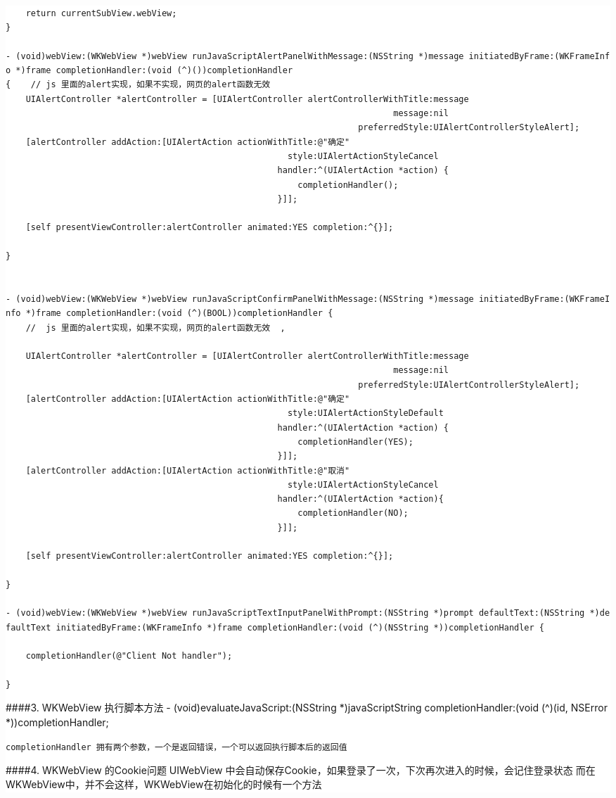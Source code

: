 	    return currentSubView.webView;  
	}  
	  
	- (void)webView:(WKWebView *)webView runJavaScriptAlertPanelWithMessage:(NSString *)message initiatedByFrame:(WKFrameInfo *)frame completionHandler:(void (^)())completionHandler  
	{    // js 里面的alert实现，如果不实现，网页的alert函数无效  
	    UIAlertController *alertController = [UIAlertController alertControllerWithTitle:message  
	                                                                             message:nil  
	                                                                      preferredStyle:UIAlertControllerStyleAlert];  
	    [alertController addAction:[UIAlertAction actionWithTitle:@"确定"  
	                                                        style:UIAlertActionStyleCancel  
	                                                      handler:^(UIAlertAction *action) {  
	                                                          completionHandler();  
	                                                      }]];  
	      
	    [self presentViewController:alertController animated:YES completion:^{}];  
	      
	}  
	  
	  
	- (void)webView:(WKWebView *)webView runJavaScriptConfirmPanelWithMessage:(NSString *)message initiatedByFrame:(WKFrameInfo *)frame completionHandler:(void (^)(BOOL))completionHandler {  
	    //  js 里面的alert实现，如果不实现，网页的alert函数无效  ,   
	  
	    UIAlertController *alertController = [UIAlertController alertControllerWithTitle:message  
	                                                                             message:nil  
	                                                                      preferredStyle:UIAlertControllerStyleAlert];  
	    [alertController addAction:[UIAlertAction actionWithTitle:@"确定"  
	                                                        style:UIAlertActionStyleDefault  
	                                                      handler:^(UIAlertAction *action) {  
	                                                          completionHandler(YES);  
	                                                      }]];  
	    [alertController addAction:[UIAlertAction actionWithTitle:@"取消"  
	                                                        style:UIAlertActionStyleCancel  
	                                                      handler:^(UIAlertAction *action){  
	                                                          completionHandler(NO);  
	                                                      }]];  
	      
	    [self presentViewController:alertController animated:YES completion:^{}];  
	      
	}  
	  
	- (void)webView:(WKWebView *)webView runJavaScriptTextInputPanelWithPrompt:(NSString *)prompt defaultText:(NSString *)defaultText initiatedByFrame:(WKFrameInfo *)frame completionHandler:(void (^)(NSString *))completionHandler {  
	      
	    completionHandler(@"Client Not handler");  
	      
	}  


####3. WKWebView 执行脚本方法 
	- (void)evaluateJavaScript:(NSString *)javaScriptString completionHandler:(void (^)(id, NSError *))completionHandler;  
 
	completionHandler 拥有两个参数，一个是返回错误，一个可以返回执行脚本后的返回值  
####4. WKWebView 的Cookie问题
UIWebView 中会自动保存Cookie，如果登录了一次，下次再次进入的时候，会记住登录状态
而在WKWebView中，并不会这样，WKWebView在初始化的时候有一个方法 
